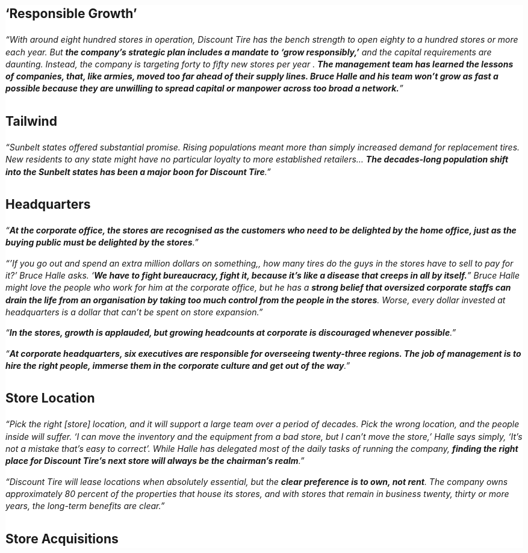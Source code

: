 ## ‘Responsible Growth’

_“With around eight hundred stores in operation, Discount Tire has the bench strength to open eighty to a hundred stores or more each year. But_ **_the company’s strategic plan includes a mandate to ‘grow responsibly,’_** _and the capital requirements are daunting. Instead, the company is targeting forty to fifty new stores per year ._ **_The management team has learned the lessons of companies, that, like armies, moved too far ahead of their supply lines. Bruce Halle and his team won’t grow as fast a possible because they are unwilling to spread capital or manpower across too broad a network._**_”_

## Tailwind

_“Sunbelt states offered substantial promise. Rising populations meant more than simply increased demand for replacement tires. New residents to any state might have no particular loyalty to more established retailers…_ **_The decades-long population shift into the Sunbelt states has been a major boon for Discount Tire_**_.”_

## Headquarters

_“_**_At the corporate office, the stores are recognised as the customers who need to be delighted by the home office, just as the buying public must be delighted by the stores_**_.”_

_“’If you go out and spend an extra million dollars on something,, how many tires do the guys in the stores have to sell to pay for it?’ Bruce Halle asks. ‘_**_We have to fight bureaucracy, fight it, because it’s like a disease that creeps in all by itself._**_” Bruce Halle might love the people who work for him at the corporate office, but he has a_ **_strong belief that oversized corporate staffs can drain the life from an organisation by taking too much control from the people in the stores_**_. Worse, every dollar invested at headquarters is a dollar that can’t be spent on store expansion.”_

_“_**_In the stores, growth is applauded, but growing headcounts at corporate is discouraged whenever possible_**_.”_

_“_**_At corporate headquarters, six executives are responsible for overseeing twenty-three regions. The job of management is to hire the right people, immerse them in the corporate culture and get out of the way_**_.”_

## Store Location

_“Pick the right \[store\] location, and it will support a large team over a period of decades. Pick the wrong location, and the people inside will suffer. ‘I can move the inventory and the equipment from a bad store, but I can’t move the store,’ Halle says simply, ‘It’s not a mistake that’s easy to correct’. While Halle has delegated most of the daily tasks of running the company,_ **_finding the right place for Discount Tire’s next store will always be the chairman’s realm_**_.”_

_“Discount Tire will lease locations when absolutely essential, but the_ **_clear preference is to own, not rent_**_. The company owns approximately 80 percent of the properties that house its stores, and with stores that remain in business twenty, thirty or more years, the long-term benefits are clear.”_

## Store Acquisitions
